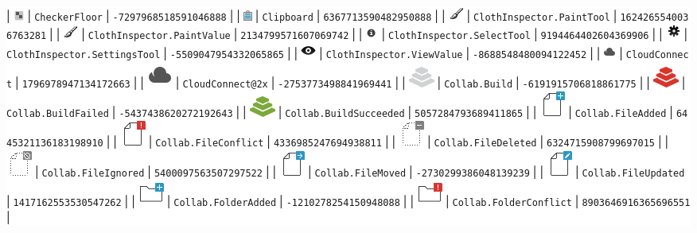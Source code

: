 | ![](icons/small/CheckerFloor.png) | `CheckerFloor` | `-7297968518591046888` |
| ![](icons/small/Clipboard.png) | `Clipboard` | `6367713590482950888` |
| ![](icons/small/ClothInspector.PaintTool.png) | `ClothInspector.PaintTool` | `1624265540036763281` |
| ![](icons/small/ClothInspector.PaintValue.png) | `ClothInspector.PaintValue` | `2134799571607069742` |
| ![](icons/small/ClothInspector.SelectTool.png) | `ClothInspector.SelectTool` | `9194464402604369906` |
| ![](icons/small/ClothInspector.SettingsTool.png) | `ClothInspector.SettingsTool` | `-5509047954332065865` |
| ![](icons/small/ClothInspector.ViewValue.png) | `ClothInspector.ViewValue` | `-8688548480094122452` |
| ![](icons/small/CloudConnect.png) | `CloudConnect` | `1796978947134172663` |
| ![](icons/small/CloudConnect@2x.png) | `CloudConnect@2x` | `-2753773498841969441` |
| ![](icons/small/Collab.Build.png) | `Collab.Build` | `-6191915706818861775` |
| ![](icons/small/Collab.BuildFailed.png) | `Collab.BuildFailed` | `-5437438620272192643` |
| ![](icons/small/Collab.BuildSucceeded.png) | `Collab.BuildSucceeded` | `5057284793689411865` |
| ![](icons/small/Collab.FileAdded.png) | `Collab.FileAdded` | `6445321136183198910` |
| ![](icons/small/Collab.FileConflict.png) | `Collab.FileConflict` | `4336985247694938811` |
| ![](icons/small/Collab.FileDeleted.png) | `Collab.FileDeleted` | `6324715908799697015` |
| ![](icons/small/Collab.FileIgnored.png) | `Collab.FileIgnored` | `5400097563507297522` |
| ![](icons/small/Collab.FileMoved.png) | `Collab.FileMoved` | `-2730299386048139239` |
| ![](icons/small/Collab.FileUpdated.png) | `Collab.FileUpdated` | `1417162553530547262` |
| ![](icons/small/Collab.FolderAdded.png) | `Collab.FolderAdded` | `-1210278254150948088` |
| ![](icons/small/Collab.FolderConflict.png) | `Collab.FolderConflict` | `8903646916365696551` |